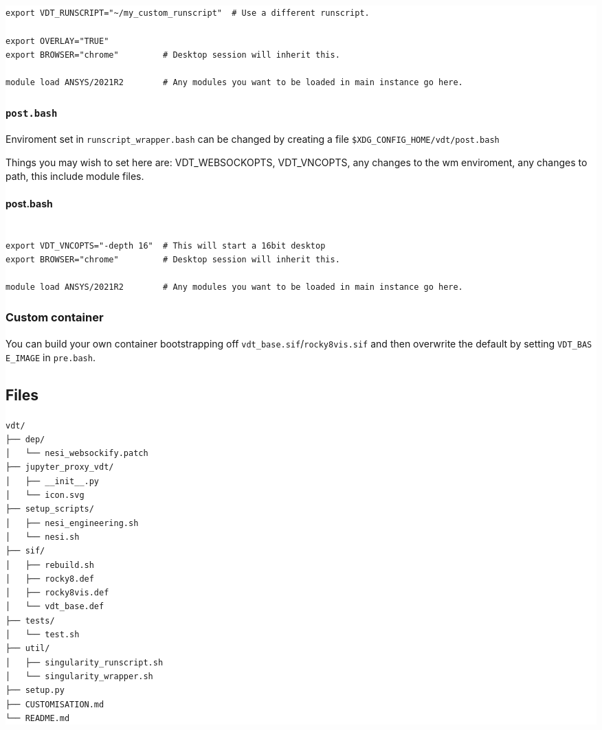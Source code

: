 ```
export VDT_RUNSCRIPT="~/my_custom_runscript"  # Use a different runscript.

export OVERLAY="TRUE"
export BROWSER="chrome"         # Desktop session will inherit this.

module load ANSYS/2021R2        # Any modules you want to be loaded in main instance go here.
```


### `post.bash`
Enviroment set in `runscript_wrapper.bash` can be changed by creating a file `$XDG_CONFIG_HOME/vdt/post.bash`

Things you may wish to set here are:
VDT_WEBSOCKOPTS, VDT_VNCOPTS, any changes to the wm enviroment, any changes to path, this include module files.

#### post.bash
```

export VDT_VNCOPTS="-depth 16"  # This will start a 16bit desktop
export BROWSER="chrome"         # Desktop session will inherit this.

module load ANSYS/2021R2        # Any modules you want to be loaded in main instance go here.
```

### Custom container
You can build your own container bootstrapping off `vdt_base.sif`/`rocky8vis.sif` and then overwrite the default by setting `VDT_BASE_IMAGE` in `pre.bash`.

## Files
```
vdt/
├── dep/
│   └── nesi_websockify.patch
├── jupyter_proxy_vdt/
│   ├── __init__.py
│   └── icon.svg
├── setup_scripts/
│   ├── nesi_engineering.sh
│   └── nesi.sh
├── sif/
│   ├── rebuild.sh
│   ├── rocky8.def
│   ├── rocky8vis.def
│   └── vdt_base.def
├── tests/
│   └── test.sh
├── util/
│   ├── singularity_runscript.sh
│   └── singularity_wrapper.sh
├── setup.py
├── CUSTOMISATION.md
└── README.md
```
